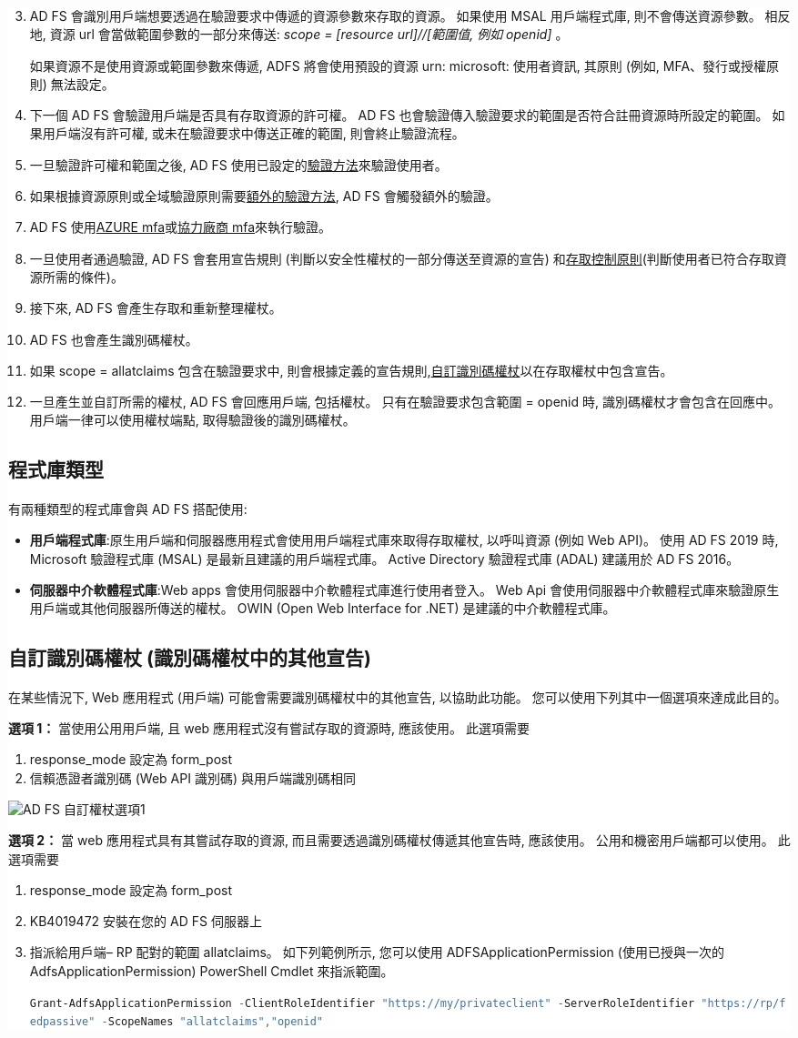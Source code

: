  3. AD FS 會識別用戶端想要透過在驗證要求中傳遞的資源參數來存取的資源。 如果使用 MSAL 用戶端程式庫, 則不會傳送資源參數。 相反地, 資源 url 會當做範圍參數的一部分來傳送: *scope = [resource url]//[範圍值, 例如 openid]* 。 

    如果資源不是使用資源或範圍參數來傳遞, ADFS 將會使用預設的資源 urn: microsoft: 使用者資訊, 其原則 (例如, MFA、發行或授權原則) 無法設定。 
 
 4. 下一個 AD FS 會驗證用戶端是否具有存取資源的許可權。 AD FS 也會驗證傳入驗證要求的範圍是否符合註冊資源時所設定的範圍。 如果用戶端沒有許可權, 或未在驗證要求中傳送正確的範圍, 則會終止驗證流程。   
 
 5. 一旦驗證許可權和範圍之後, AD FS 使用已設定的[驗證方法](../operations/configure-authentication-policies.md)來驗證使用者。   

 6. 如果根據資源原則或全域驗證原則需要[額外的驗證方法](../operations/configure-additional-authentication-methods-for-ad-fs.md), AD FS 會觸發額外的驗證。 

 7. AD FS 使用[AZURE mfa](../operations/configure-ad-fs-and-azure-mfa.md)或[協力廠商 mfa](../operations/additional-authentication-methods-ad-fs.md)來執行驗證。   
 
 8. 一旦使用者通過驗證, AD FS 會套用宣告規則 (判斷以安全性權杖的一部分傳送至資源的宣告) 和[存取控制](../operations/ad-fs-client-access-policies.md)[原則](../deployment/configuring-claim-rules.md)(判斷使用者已符合存取資源所需的條件)。   

 9. 接下來, AD FS 會產生存取和重新整理權杖。 

 10. AD FS 也會產生識別碼權杖。 
 
 11. 如果 scope = allatclaims 包含在驗證要求中, 則會根據定義的宣告規則,[自訂識別碼權杖](custom-id-tokens-in-ad-fs.md)以在存取權杖中包含宣告。 
    
 12. 一旦產生並自訂所需的權杖, AD FS 會回應用戶端, 包括權杖。 只有在驗證要求包含範圍 = openid 時, 識別碼權杖才會包含在回應中。 用戶端一律可以使用權杖端點, 取得驗證後的識別碼權杖。 

## <a name="types-of-libraries"></a>程式庫類型 
  
有兩種類型的程式庫會與 AD FS 搭配使用: 
- **用戶端程式庫**:原生用戶端和伺服器應用程式會使用用戶端程式庫來取得存取權杖, 以呼叫資源 (例如 Web API)。 使用 AD FS 2019 時, Microsoft 驗證程式庫 (MSAL) 是最新且建議的用戶端程式庫。 Active Directory 驗證程式庫 (ADAL) 建議用於 AD FS 2016。  

- **伺服器中介軟體程式庫**:Web apps 會使用伺服器中介軟體程式庫進行使用者登入。 Web Api 會使用伺服器中介軟體程式庫來驗證原生用戶端或其他伺服器所傳送的權杖。 OWIN (Open Web Interface for .NET) 是建議的中介軟體程式庫。 

## <a name="customize-id-token-additional-claims-in-id-token"></a>自訂識別碼權杖 (識別碼權杖中的其他宣告)
 
在某些情況下, Web 應用程式 (用戶端) 可能會需要識別碼權杖中的其他宣告, 以協助此功能。 您可以使用下列其中一個選項來達成此目的。 

**選項 1：** 當使用公用用戶端, 且 web 應用程式沒有嘗試存取的資源時, 應該使用。 此選項需要 
1.  response_mode 設定為 form_post 
2.  信賴憑證者識別碼 (Web API 識別碼) 與用戶端識別碼相同

![AD FS 自訂權杖選項1](media/adfs-modern-auth-concepts/option1.png)

**選項 2：** 當 web 應用程式具有其嘗試存取的資源, 而且需要透過識別碼權杖傳遞其他宣告時, 應該使用。 公用和機密用戶端都可以使用。 此選項需要 
1.  response_mode 設定為 form_post 
2.  KB4019472 安裝在您的 AD FS 伺服器上 
3.  指派給用戶端– RP 配對的範圍 allatclaims。 如下列範例所示, 您可以使用 ADFSApplicationPermission (使用已授與一次的 AdfsApplicationPermission) PowerShell Cmdlet 來指派範圍。 

    ``` powershell
    Grant-AdfsApplicationPermission -ClientRoleIdentifier "https://my/privateclient" -ServerRoleIdentifier "https://rp/fedpassive" -ScopeNames "allatclaims","openid"
    ```
